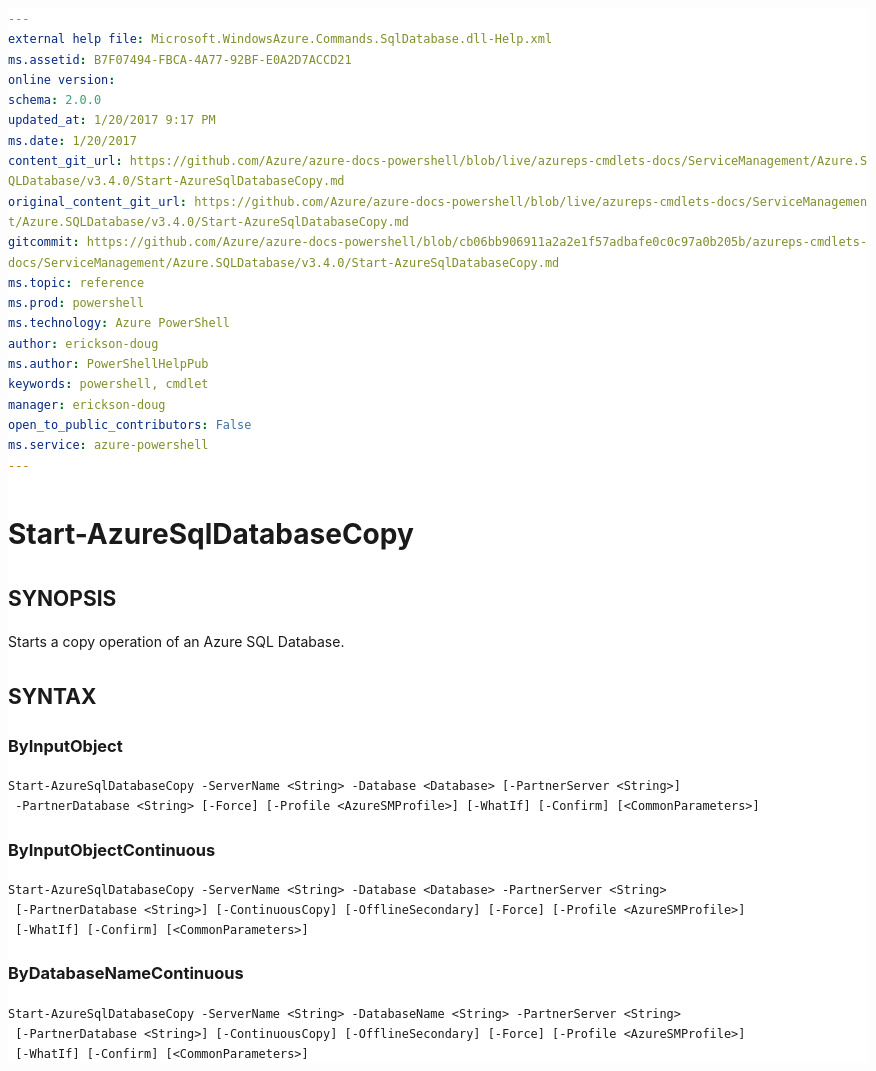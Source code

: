 ```yaml
---
external help file: Microsoft.WindowsAzure.Commands.SqlDatabase.dll-Help.xml
ms.assetid: B7F07494-FBCA-4A77-92BF-E0A2D7ACCD21
online version: 
schema: 2.0.0
updated_at: 1/20/2017 9:17 PM
ms.date: 1/20/2017
content_git_url: https://github.com/Azure/azure-docs-powershell/blob/live/azureps-cmdlets-docs/ServiceManagement/Azure.SQLDatabase/v3.4.0/Start-AzureSqlDatabaseCopy.md
original_content_git_url: https://github.com/Azure/azure-docs-powershell/blob/live/azureps-cmdlets-docs/ServiceManagement/Azure.SQLDatabase/v3.4.0/Start-AzureSqlDatabaseCopy.md
gitcommit: https://github.com/Azure/azure-docs-powershell/blob/cb06bb906911a2a2e1f57adbafe0c0c97a0b205b/azureps-cmdlets-docs/ServiceManagement/Azure.SQLDatabase/v3.4.0/Start-AzureSqlDatabaseCopy.md
ms.topic: reference
ms.prod: powershell
ms.technology: Azure PowerShell
author: erickson-doug
ms.author: PowerShellHelpPub
keywords: powershell, cmdlet
manager: erickson-doug
open_to_public_contributors: False
ms.service: azure-powershell
---
```


# Start-AzureSqlDatabaseCopy

## SYNOPSIS
Starts a copy operation of an Azure SQL Database.

## SYNTAX

### ByInputObject
```
Start-AzureSqlDatabaseCopy -ServerName <String> -Database <Database> [-PartnerServer <String>]
 -PartnerDatabase <String> [-Force] [-Profile <AzureSMProfile>] [-WhatIf] [-Confirm] [<CommonParameters>]
```

### ByInputObjectContinuous
```
Start-AzureSqlDatabaseCopy -ServerName <String> -Database <Database> -PartnerServer <String>
 [-PartnerDatabase <String>] [-ContinuousCopy] [-OfflineSecondary] [-Force] [-Profile <AzureSMProfile>]
 [-WhatIf] [-Confirm] [<CommonParameters>]
```

### ByDatabaseNameContinuous
```
Start-AzureSqlDatabaseCopy -ServerName <String> -DatabaseName <String> -PartnerServer <String>
 [-PartnerDatabase <String>] [-ContinuousCopy] [-OfflineSecondary] [-Force] [-Profile <AzureSMProfile>]
 [-WhatIf] [-Confirm] [<CommonParameters>]
```
